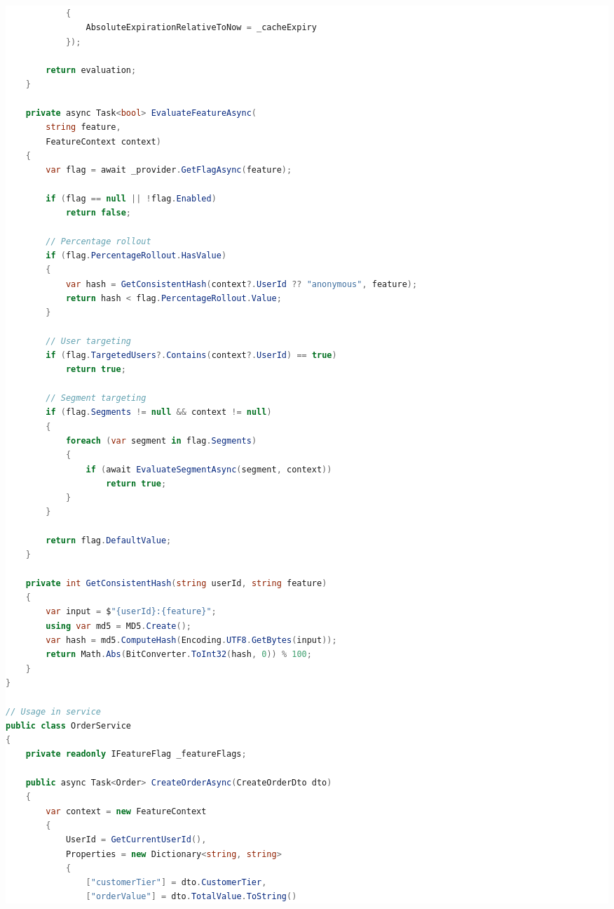 ```csharp
            {
                AbsoluteExpirationRelativeToNow = _cacheExpiry
            });
        
        return evaluation;
    }
    
    private async Task<bool> EvaluateFeatureAsync(
        string feature, 
        FeatureContext context)
    {
        var flag = await _provider.GetFlagAsync(feature);
        
        if (flag == null || !flag.Enabled)
            return false;
        
        // Percentage rollout
        if (flag.PercentageRollout.HasValue)
        {
            var hash = GetConsistentHash(context?.UserId ?? "anonymous", feature);
            return hash < flag.PercentageRollout.Value;
        }
        
        // User targeting
        if (flag.TargetedUsers?.Contains(context?.UserId) == true)
            return true;
        
        // Segment targeting
        if (flag.Segments != null && context != null)
        {
            foreach (var segment in flag.Segments)
            {
                if (await EvaluateSegmentAsync(segment, context))
                    return true;
            }
        }
        
        return flag.DefaultValue;
    }
    
    private int GetConsistentHash(string userId, string feature)
    {
        var input = $"{userId}:{feature}";
        using var md5 = MD5.Create();
        var hash = md5.ComputeHash(Encoding.UTF8.GetBytes(input));
        return Math.Abs(BitConverter.ToInt32(hash, 0)) % 100;
    }
}

// Usage in service
public class OrderService
{
    private readonly IFeatureFlag _featureFlags;
    
    public async Task<Order> CreateOrderAsync(CreateOrderDto dto)
    {
        var context = new FeatureContext 
        { 
            UserId = GetCurrentUserId(),
            Properties = new Dictionary<string, string>
            {
                ["customerTier"] = dto.CustomerTier,
                ["orderValue"] = dto.TotalValue.ToString()
```